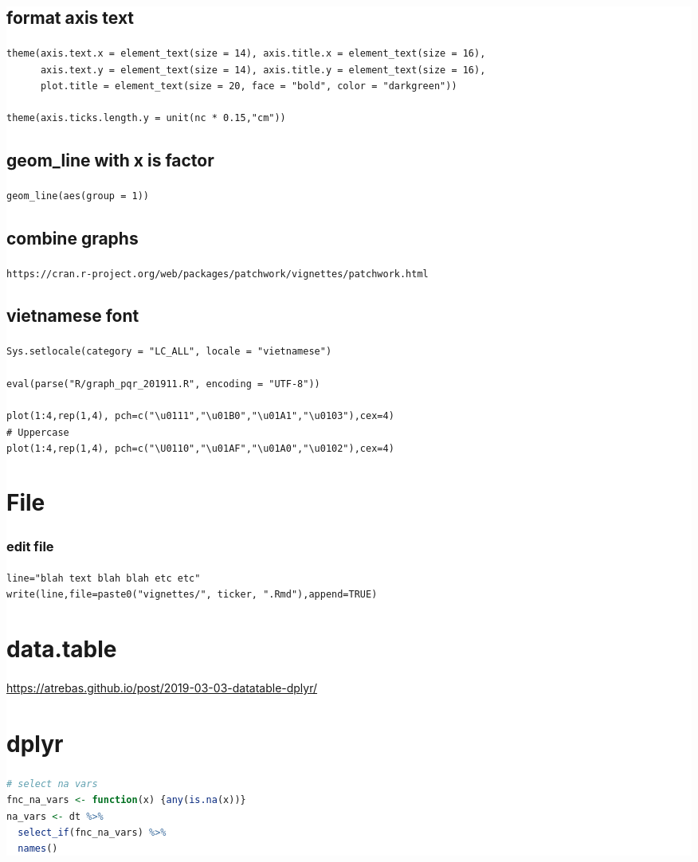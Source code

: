 ## format axis text


```{r}
theme(axis.text.x = element_text(size = 14), axis.title.x = element_text(size = 16),
      axis.text.y = element_text(size = 14), axis.title.y = element_text(size = 16),
      plot.title = element_text(size = 20, face = "bold", color = "darkgreen"))
      
theme(axis.ticks.length.y = unit(nc * 0.15,"cm"))
```
## geom_line with x is factor

```{r}
geom_line(aes(group = 1))
```

## combine graphs
`https://cran.r-project.org/web/packages/patchwork/vignettes/patchwork.html`

## vietnamese font

```{r}
Sys.setlocale(category = "LC_ALL", locale = "vietnamese")

eval(parse("R/graph_pqr_201911.R", encoding = "UTF-8"))

plot(1:4,rep(1,4), pch=c("\u0111","\u01B0","\u01A1","\u0103"),cex=4)
# Uppercase
plot(1:4,rep(1,4), pch=c("\U0110","\u01AF","\u01A0","\u0102"),cex=4)
```

# File

### edit file
```{r}
line="blah text blah blah etc etc"
write(line,file=paste0("vignettes/", ticker, ".Rmd"),append=TRUE)
```

# data.table
https://atrebas.github.io/post/2019-03-03-datatable-dplyr/

# dplyr

```r
# select na vars
fnc_na_vars <- function(x) {any(is.na(x))}
na_vars <- dt %>%
  select_if(fnc_na_vars) %>% 
  names() 
```
